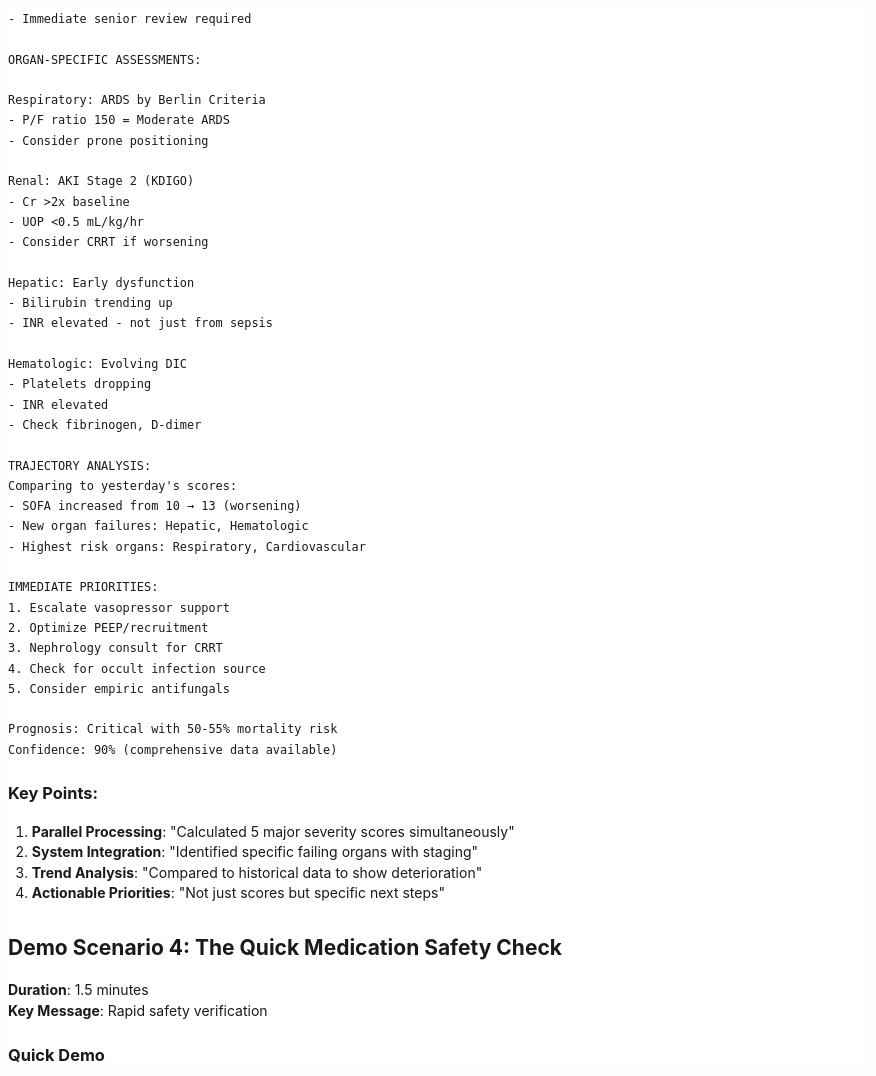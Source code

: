 ```
- Immediate senior review required

ORGAN-SPECIFIC ASSESSMENTS:

Respiratory: ARDS by Berlin Criteria
- P/F ratio 150 = Moderate ARDS
- Consider prone positioning

Renal: AKI Stage 2 (KDIGO)
- Cr >2x baseline
- UOP <0.5 mL/kg/hr
- Consider CRRT if worsening

Hepatic: Early dysfunction
- Bilirubin trending up
- INR elevated - not just from sepsis

Hematologic: Evolving DIC
- Platelets dropping
- INR elevated
- Check fibrinogen, D-dimer

TRAJECTORY ANALYSIS:
Comparing to yesterday's scores:
- SOFA increased from 10 → 13 (worsening)
- New organ failures: Hepatic, Hematologic
- Highest risk organs: Respiratory, Cardiovascular

IMMEDIATE PRIORITIES:
1. Escalate vasopressor support
2. Optimize PEEP/recruitment
3. Nephrology consult for CRRT
4. Check for occult infection source
5. Consider empiric antifungals

Prognosis: Critical with 50-55% mortality risk
Confidence: 90% (comprehensive data available)
```

### Key Points:
1. **Parallel Processing**: "Calculated 5 major severity scores simultaneously"
2. **System Integration**: "Identified specific failing organs with staging"
3. **Trend Analysis**: "Compared to historical data to show deterioration"
4. **Actionable Priorities**: "Not just scores but specific next steps"

## Demo Scenario 4: The Quick Medication Safety Check
**Duration**: 1.5 minutes  
**Key Message**: Rapid safety verification

### Quick Demo
